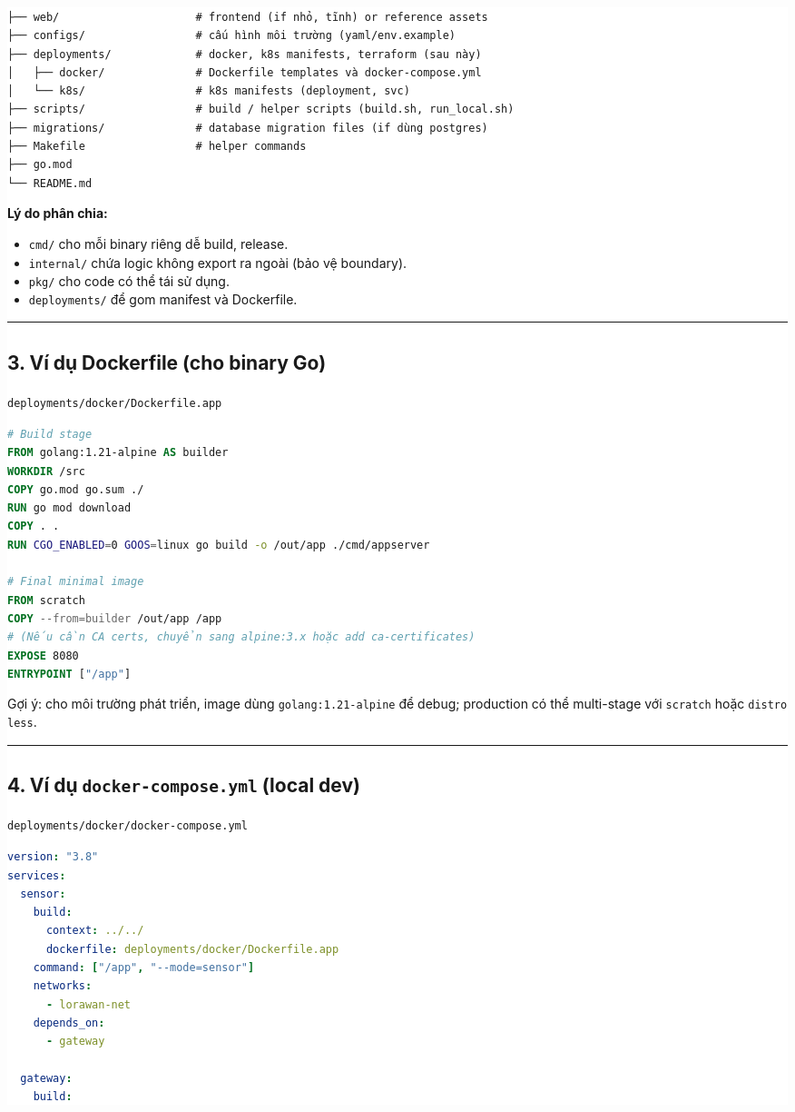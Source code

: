 ```
├── web/                     # frontend (if nhỏ, tĩnh) or reference assets
├── configs/                 # cấu hình môi trường (yaml/env.example)
├── deployments/             # docker, k8s manifests, terraform (sau này)
│   ├── docker/              # Dockerfile templates và docker-compose.yml
│   └── k8s/                 # k8s manifests (deployment, svc)
├── scripts/                 # build / helper scripts (build.sh, run_local.sh)
├── migrations/              # database migration files (if dùng postgres)
├── Makefile                 # helper commands
├── go.mod
└── README.md
```

**Lý do phân chia:**

- `cmd/` cho mỗi binary riêng dễ build, release.
- `internal/` chứa logic không export ra ngoài (bảo vệ boundary).
- `pkg/` cho code có thể tái sử dụng.
- `deployments/` để gom manifest và Dockerfile.

---

## 3. Ví dụ Dockerfile (cho binary Go)

`deployments/docker/Dockerfile.app`

```dockerfile
# Build stage
FROM golang:1.21-alpine AS builder
WORKDIR /src
COPY go.mod go.sum ./
RUN go mod download
COPY . .
RUN CGO_ENABLED=0 GOOS=linux go build -o /out/app ./cmd/appserver

# Final minimal image
FROM scratch
COPY --from=builder /out/app /app
# (Nếu cần CA certs, chuyển sang alpine:3.x hoặc add ca-certificates)
EXPOSE 8080
ENTRYPOINT ["/app"]
```

Gợi ý: cho môi trường phát triển, image dùng `golang:1.21-alpine` để debug; production có thể multi-stage với `scratch` hoặc `distroless`.

---

## 4. Ví dụ `docker-compose.yml` (local dev)

`deployments/docker/docker-compose.yml`

```yaml
version: "3.8"
services:
  sensor:
    build:
      context: ../../
      dockerfile: deployments/docker/Dockerfile.app
    command: ["/app", "--mode=sensor"]
    networks:
      - lorawan-net
    depends_on:
      - gateway

  gateway:
    build:
```